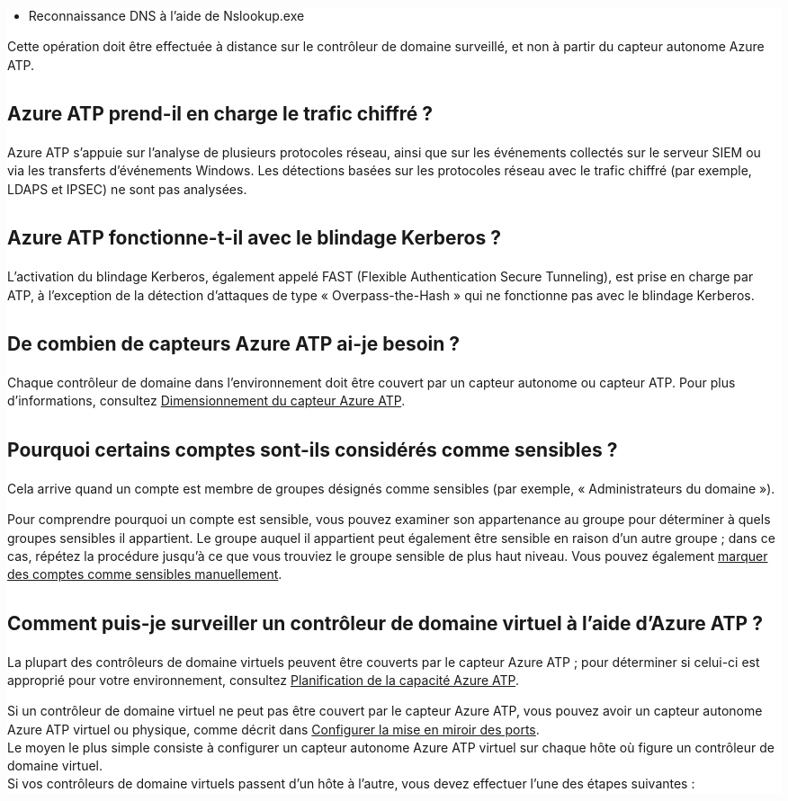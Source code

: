 -  Reconnaissance DNS à l’aide de Nslookup.exe


Cette opération doit être effectuée à distance sur le contrôleur de domaine surveillé, et non à partir du capteur autonome Azure ATP.


## <a name="does-azure-atp-work-with-encrypted-traffic"></a>Azure ATP prend-il en charge le trafic chiffré ?
Azure ATP s’appuie sur l’analyse de plusieurs protocoles réseau, ainsi que sur les événements collectés sur le serveur SIEM ou via les transferts d’événements Windows. Les détections basées sur les protocoles réseau avec le trafic chiffré (par exemple, LDAPS et IPSEC) ne sont pas analysées.


## <a name="does-azure-atp-work-with-kerberos-armoring"></a>Azure ATP fonctionne-t-il avec le blindage Kerberos ?
L’activation du blindage Kerberos, également appelé FAST (Flexible Authentication Secure Tunneling), est prise en charge par ATP, à l’exception de la détection d’attaques de type « Overpass-the-Hash » qui ne fonctionne pas avec le blindage Kerberos.

## <a name="how-many-azure-atp-sensors-do-i-need"></a>De combien de capteurs Azure ATP ai-je besoin ?

Chaque contrôleur de domaine dans l’environnement doit être couvert par un capteur autonome ou capteur ATP. Pour plus d’informations, consultez [Dimensionnement du capteur Azure ATP](atp-capacity-planning.md#sizing). 


## <a name="why-are-certain-accounts-considered-sensitive"></a>Pourquoi certains comptes sont-ils considérés comme sensibles ?
Cela arrive quand un compte est membre de groupes désignés comme sensibles (par exemple, « Administrateurs du domaine »).

Pour comprendre pourquoi un compte est sensible, vous pouvez examiner son appartenance au groupe pour déterminer à quels groupes sensibles il appartient. Le groupe auquel il appartient peut également être sensible en raison d’un autre groupe ; dans ce cas, répétez la procédure jusqu’à ce que vous trouviez le groupe sensible de plus haut niveau. Vous pouvez également [marquer des comptes comme sensibles manuellement](sensitive-accounts.md).

## <a name="how-do-i-monitor-a-virtual-domain-controller-using-azure-atp"></a>Comment puis-je surveiller un contrôleur de domaine virtuel à l’aide d’Azure ATP ?
La plupart des contrôleurs de domaine virtuels peuvent être couverts par le capteur Azure ATP ; pour déterminer si celui-ci est approprié pour votre environnement, consultez [Planification de la capacité Azure ATP](atp-capacity-planning.md).

Si un contrôleur de domaine virtuel ne peut pas être couvert par le capteur Azure ATP, vous pouvez avoir un capteur autonome Azure ATP virtuel ou physique, comme décrit dans [Configurer la mise en miroir des ports](configure-port-mirroring.md).  <br />Le moyen le plus simple consiste à configurer un capteur autonome Azure ATP virtuel sur chaque hôte où figure un contrôleur de domaine virtuel.<br />Si vos contrôleurs de domaine virtuels passent d’un hôte à l’autre, vous devez effectuer l’une des étapes suivantes :
